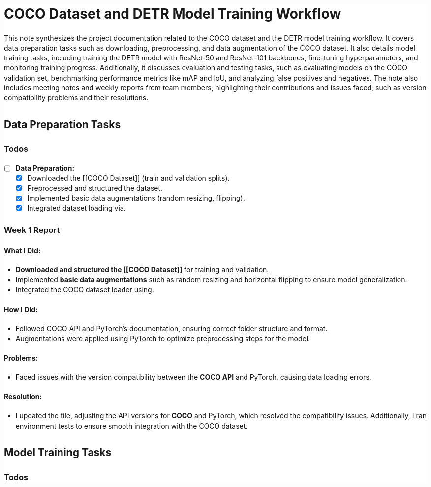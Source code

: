 
# COCO Dataset and DETR Model Training Workflow

This note synthesizes the project documentation related to the COCO dataset and the DETR model training workflow. It covers data preparation tasks such as downloading, preprocessing, and data augmentation of the COCO dataset. It also details model training tasks, including training the DETR model with ResNet-50 and ResNet-101 backbones, fine-tuning hyperparameters, and monitoring training progress. Additionally, it discusses evaluation and testing tasks, such as evaluating models on the COCO validation set, benchmarking performance metrics like mAP and IoU, and analyzing false positives and negatives. The note also includes meeting notes and weekly reports from team members, highlighting their contributions and issues faced, such as version compatibility problems and their resolutions.

## Data Preparation Tasks

### Todos

* [ ] **Data Preparation:**
  * [x] Downloaded the [[COCO Dataset]] (train and validation splits).
  * [x] Preprocessed and structured the dataset.
  * [x] Implemented basic data augmentations (random resizing, flipping).
  * [x] Integrated dataset loading via.

### Week 1 Report

#### What I Did:

  * **Downloaded and structured the [[COCO Dataset]]** for training and validation.
  * Implemented **basic data augmentations** such as random resizing and horizontal flipping to ensure model generalization.
  * Integrated the COCO dataset loader using.

#### How I Did:

  * Followed COCO API and PyTorch’s documentation, ensuring correct folder structure and format.
  * Augmentations were applied using PyTorch to optimize preprocessing steps for the model.

#### Problems:

  * Faced issues with the version compatibility between the **COCO API** and PyTorch, causing data loading errors.

#### Resolution:

  * I updated the file, adjusting the API versions for **COCO** and PyTorch, which resolved the compatibility issues. Additionally, I ran environment tests to ensure smooth integration with the COCO dataset.

## Model Training Tasks

### Todos
